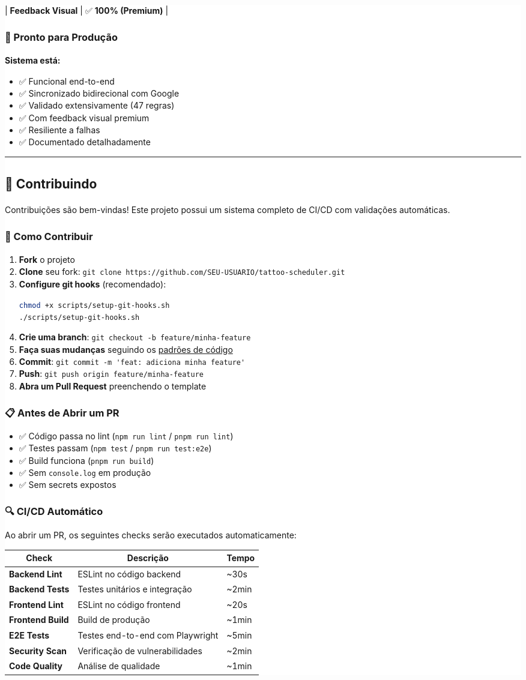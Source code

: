 | **Feedback Visual**      | ✅ **100% (Premium)**      |

### 🎉 Pronto para Produção

**Sistema está:**

- ✅ Funcional end-to-end
- ✅ Sincronizado bidirecional com Google
- ✅ Validado extensivamente (47 regras)
- ✅ Com feedback visual premium
- ✅ Resiliente a falhas
- ✅ Documentado detalhadamente

---

## 🤝 Contribuindo

Contribuições são bem-vindas! Este projeto possui um sistema completo de CI/CD com validações automáticas.

### 🚀 Como Contribuir

1. **Fork** o projeto
2. **Clone** seu fork: `git clone https://github.com/SEU-USUARIO/tattoo-scheduler.git`
3. **Configure git hooks** (recomendado):
   ```bash
   chmod +x scripts/setup-git-hooks.sh
   ./scripts/setup-git-hooks.sh
   ```
4. **Crie uma branch**: `git checkout -b feature/minha-feature`
5. **Faça suas mudanças** seguindo os [padrões de código](.github/CONTRIBUTING.md)
6. **Commit**: `git commit -m 'feat: adiciona minha feature'`
7. **Push**: `git push origin feature/minha-feature`
8. **Abra um Pull Request** preenchendo o template

### 📋 Antes de Abrir um PR

- ✅ Código passa no lint (`npm run lint` / `pnpm run lint`)
- ✅ Testes passam (`npm test` / `pnpm run test:e2e`)
- ✅ Build funciona (`pnpm run build`)
- ✅ Sem `console.log` em produção
- ✅ Sem secrets expostos

### 🔍 CI/CD Automático

Ao abrir um PR, os seguintes checks serão executados automaticamente:

| Check              | Descrição                        | Tempo |
| ------------------ | -------------------------------- | ----- |
| **Backend Lint**   | ESLint no código backend         | ~30s  |
| **Backend Tests**  | Testes unitários e integração    | ~2min |
| **Frontend Lint**  | ESLint no código frontend        | ~20s  |
| **Frontend Build** | Build de produção                | ~1min |
| **E2E Tests**      | Testes end-to-end com Playwright | ~5min |
| **Security Scan**  | Verificação de vulnerabilidades  | ~2min |
| **Code Quality**   | Análise de qualidade             | ~1min |
